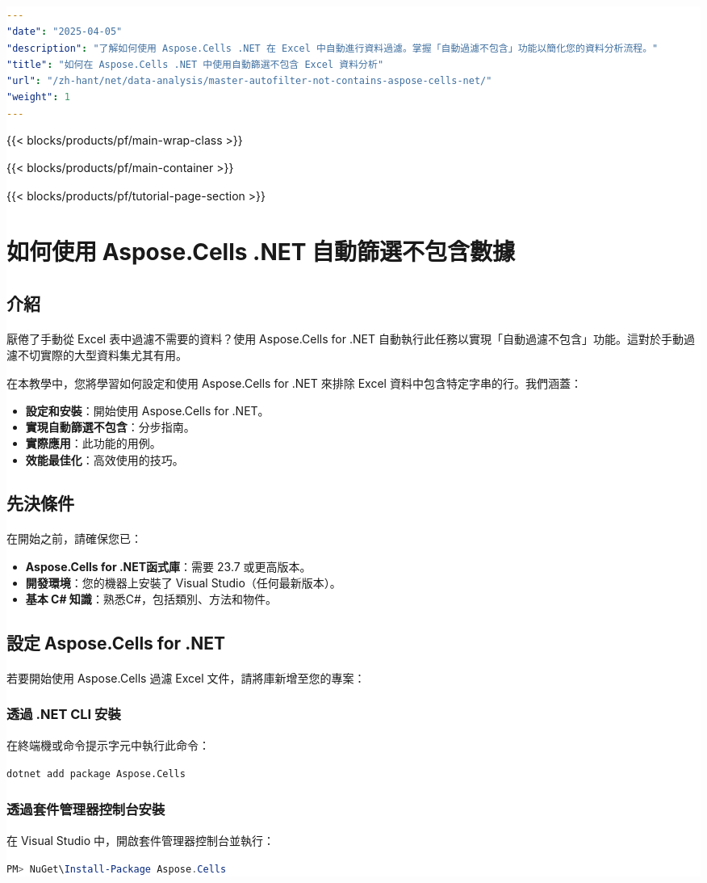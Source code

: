 ```yaml
---
"date": "2025-04-05"
"description": "了解如何使用 Aspose.Cells .NET 在 Excel 中自動進行資料過濾。掌握「自動過濾不包含」功能以簡化您的資料分析流程。"
"title": "如何在 Aspose.Cells .NET 中使用自動篩選不包含 Excel 資料分析"
"url": "/zh-hant/net/data-analysis/master-autofilter-not-contains-aspose-cells-net/"
"weight": 1
---
```


{{< blocks/products/pf/main-wrap-class >}}

{{< blocks/products/pf/main-container >}}

{{< blocks/products/pf/tutorial-page-section >}}


# 如何使用 Aspose.Cells .NET 自動篩選不包含數據

## 介紹

厭倦了手動從 Excel 表中過濾不需要的資料？使用 Aspose.Cells for .NET 自動執行此任務以實現「自動過濾不包含」功能。這對於手動過濾不切實際的大型資料集尤其有用。

在本教學中，您將學習如何設定和使用 Aspose.Cells for .NET 來排除 Excel 資料中包含特定字串的行。我們涵蓋：
- **設定和安裝**：開始使用 Aspose.Cells for .NET。
- **實現自動篩選不包含**：分步指南。
- **實際應用**：此功能的用例。
- **效能最佳化**：高效使用的技巧。

## 先決條件

在開始之前，請確保您已：
- **Aspose.Cells for .NET函式庫**：需要 23.7 或更高版本。
- **開發環境**：您的機器上安裝了 Visual Studio（任何最新版本）。
- **基本 C# 知識**：熟悉C#，包括類別、方法和物件。

## 設定 Aspose.Cells for .NET

若要開始使用 Aspose.Cells 過濾 Excel 文件，請將庫新增至您的專案：

### 透過 .NET CLI 安裝

在終端機或命令提示字元中執行此命令：
```bash
dotnet add package Aspose.Cells
```

### 透過套件管理器控制台安裝

在 Visual Studio 中，開啟套件管理器控制台並執行：
```powershell
PM> NuGet\Install-Package Aspose.Cells
```
